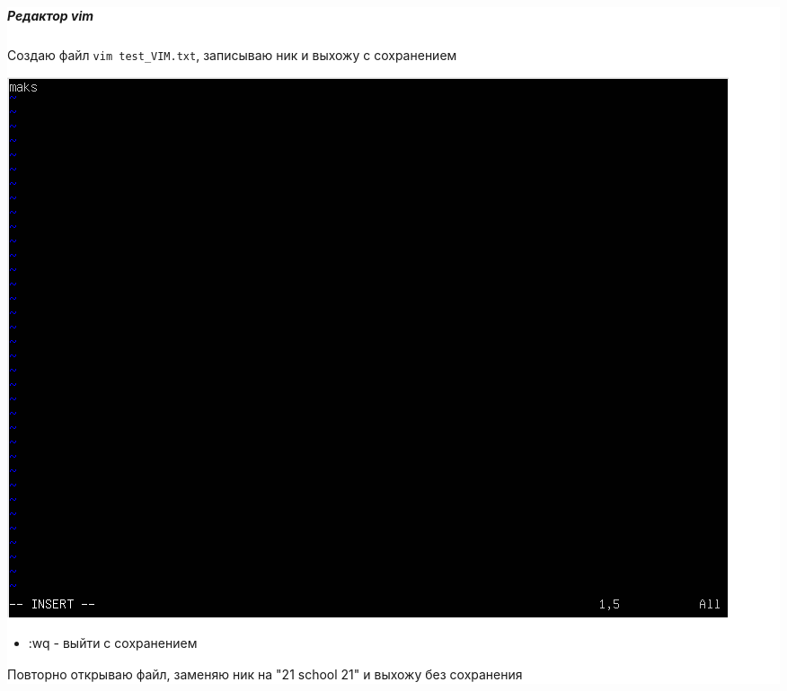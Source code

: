 ##### Редактор vim

Создаю файл `vim test_VIM.txt`, записываю ник и выхожу с сохранением

![работа в вим с сохранением](<Screenshots/Part 7_2.png>)

- :wq - выйти с сохранением

Повторно открываю файл, заменяю ник на "21 school 21" и выхожу без сохранения
